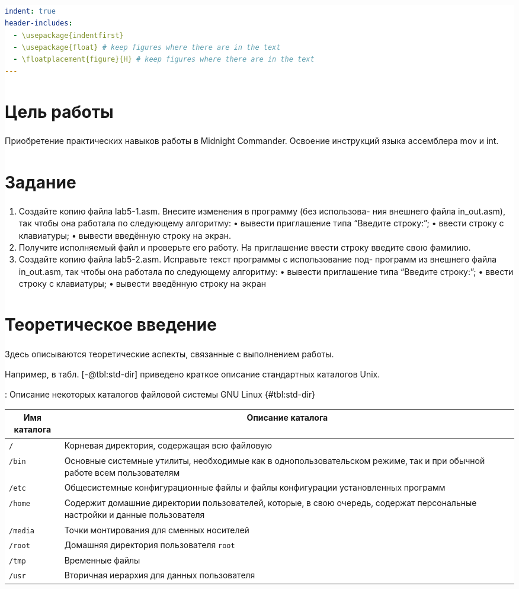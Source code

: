 ```yaml
indent: true
header-includes:
  - \usepackage{indentfirst}
  - \usepackage{float} # keep figures where there are in the text
  - \floatplacement{figure}{H} # keep figures where there are in the text
---
```


# Цель работы

Приобретение практических навыков работы в Midnight Commander. Освоение инструкций языка ассемблера mov и int.

# Задание

1. Создайте копию файла lab5-1.asm. Внесите изменения в программу (без использова-
ния внешнего файла in_out.asm), так чтобы она работала по следующему алгоритму:
• вывести приглашение типа “Введите строку:”;
• ввести строку с клавиатуры;
• вывести введённую строку на экран.
2. Получите исполняемый файл и проверьте его работу. На приглашение ввести строку
введите свою фамилию.
3. Создайте копию файла lab5-2.asm. Исправьте текст программы с использование под-
программ из внешнего файла in_out.asm, так чтобы она работала по следующему
алгоритму:
• вывести приглашение типа “Введите строку:”;
• ввести строку с клавиатуры;
• вывести введённую строку на экран

# Теоретическое введение

Здесь описываются теоретические аспекты, связанные с выполнением работы.

Например, в табл. [-@tbl:std-dir] приведено краткое описание стандартных каталогов Unix.

: Описание некоторых каталогов файловой системы GNU Linux {#tbl:std-dir}

| Имя каталога | Описание каталога                                                                                                          |
|--------------|----------------------------------------------------------------------------------------------------------------------------|
| `/`          | Корневая директория, содержащая всю файловую                                                                               |
| `/bin `      | Основные системные утилиты, необходимые как в однопользовательском режиме, так и при обычной работе всем пользователям     |
| `/etc`       | Общесистемные конфигурационные файлы и файлы конфигурации установленных программ                                           |
| `/home`      | Содержит домашние директории пользователей, которые, в свою очередь, содержат персональные настройки и данные пользователя |
| `/media`     | Точки монтирования для сменных носителей                                                                                   |
| `/root`      | Домашняя директория пользователя  `root`                                                                                   |
| `/tmp`       | Временные файлы                                                                                                            |
| `/usr`       | Вторичная иерархия для данных пользователя                                                                                 |
